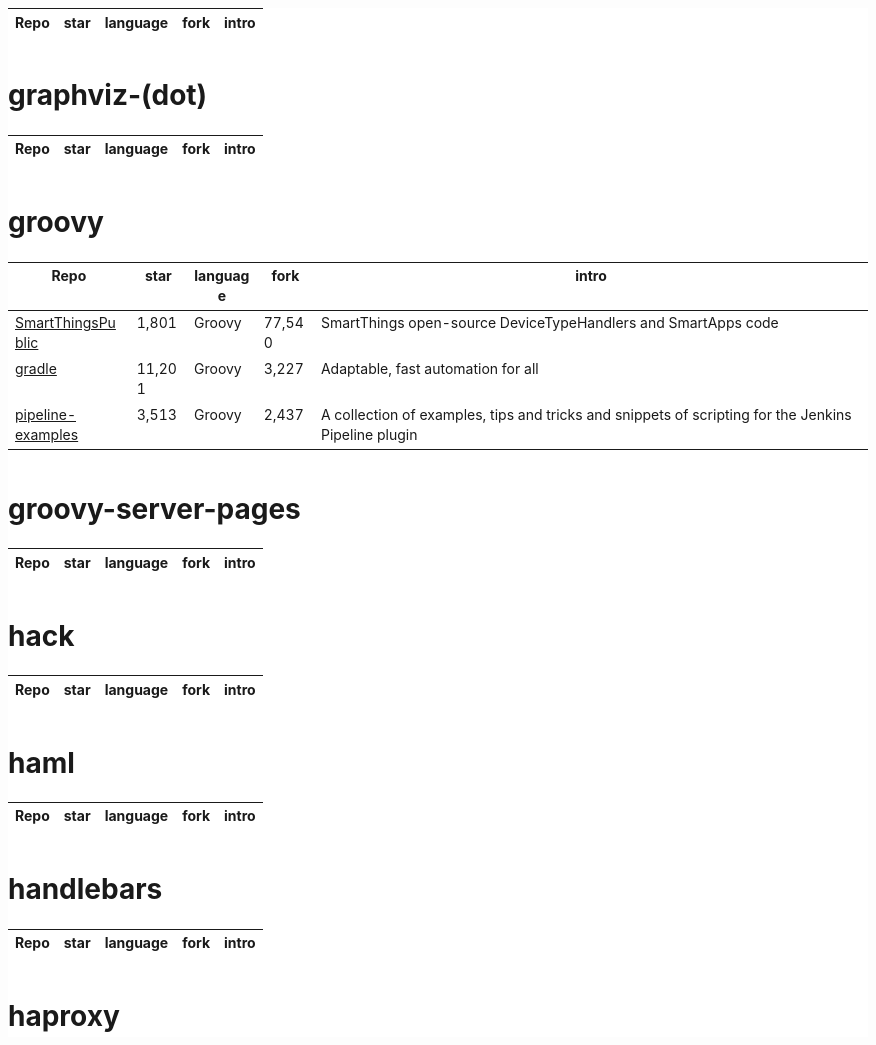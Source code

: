 Repo|star|language|fork|intro
-|-|-|-|-



# graphviz-(dot)

Repo|star|language|fork|intro
-|-|-|-|-



# groovy

Repo|star|language|fork|intro
-|-|-|-|-
[SmartThingsPublic](https://github.com/SmartThingsCommunity/SmartThingsPublic)|1,801|Groovy|77,540|SmartThings open-source DeviceTypeHandlers and SmartApps code
[gradle](https://github.com/gradle/gradle)|11,201|Groovy|3,227|Adaptable, fast automation for all
[pipeline-examples](https://github.com/jenkinsci/pipeline-examples)|3,513|Groovy|2,437|A collection of examples, tips and tricks and snippets of scripting for the Jenkins Pipeline plugin


# groovy-server-pages

Repo|star|language|fork|intro
-|-|-|-|-



# hack

Repo|star|language|fork|intro
-|-|-|-|-



# haml

Repo|star|language|fork|intro
-|-|-|-|-



# handlebars

Repo|star|language|fork|intro
-|-|-|-|-



# haproxy
